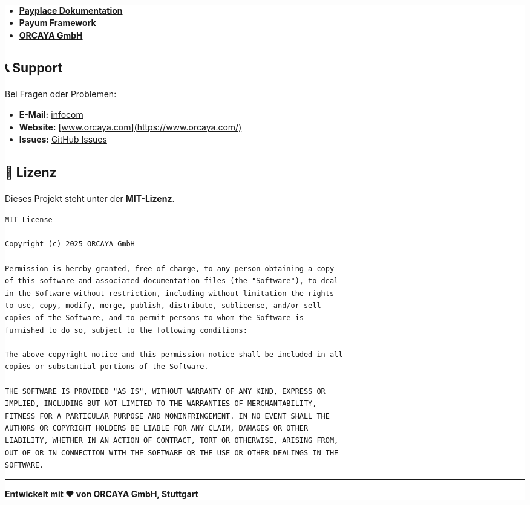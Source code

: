 - **[Payplace Dokumentation](https://docs.payplace.de/)**
- **[Payum Framework](https://github.com/Payum/Payum)**
- **[ORCAYA GmbH](https://www.orcaya.com/)**

## 📞 Support

Bei Fragen oder Problemen:

- **E-Mail:** [infocom](mailto:info@orcaya.com)
- **Website:** [www.orcaya.com](https://www.orcaya.com/)
- **Issues:** [GitHub Issues](https://github.com/orcaya/payum-payplace/issues)

## 📄 Lizenz

Dieses Projekt steht unter der **MIT-Lizenz**.

```
MIT License

Copyright (c) 2025 ORCAYA GmbH

Permission is hereby granted, free of charge, to any person obtaining a copy
of this software and associated documentation files (the "Software"), to deal
in the Software without restriction, including without limitation the rights
to use, copy, modify, merge, publish, distribute, sublicense, and/or sell
copies of the Software, and to permit persons to whom the Software is
furnished to do so, subject to the following conditions:

The above copyright notice and this permission notice shall be included in all
copies or substantial portions of the Software.

THE SOFTWARE IS PROVIDED "AS IS", WITHOUT WARRANTY OF ANY KIND, EXPRESS OR
IMPLIED, INCLUDING BUT NOT LIMITED TO THE WARRANTIES OF MERCHANTABILITY,
FITNESS FOR A PARTICULAR PURPOSE AND NONINFRINGEMENT. IN NO EVENT SHALL THE
AUTHORS OR COPYRIGHT HOLDERS BE LIABLE FOR ANY CLAIM, DAMAGES OR OTHER
LIABILITY, WHETHER IN AN ACTION OF CONTRACT, TORT OR OTHERWISE, ARISING FROM,
OUT OF OR IN CONNECTION WITH THE SOFTWARE OR THE USE OR OTHER DEALINGS IN THE
SOFTWARE.
```

---

**Entwickelt mit ❤️ von [ORCAYA GmbH](https://www.orcaya.comx/), Stuttgart**
